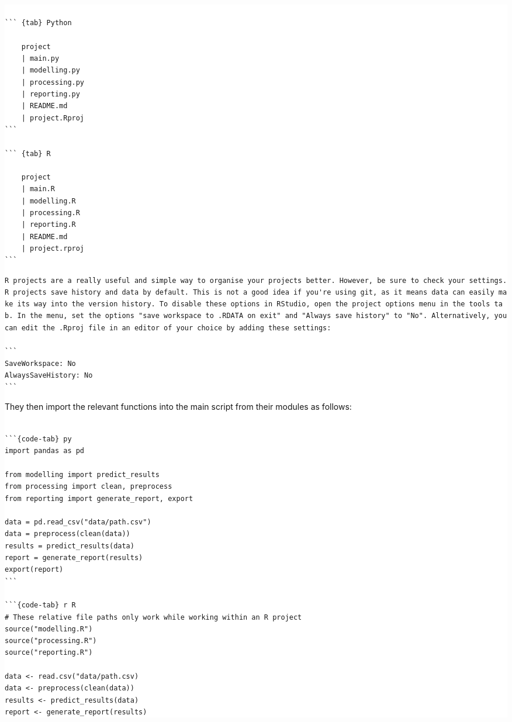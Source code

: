 ````{tabs}

``` {tab} Python

    project
    | main.py 
    | modelling.py 
    | processing.py 
    | reporting.py 
    | README.md 
    | project.Rproj
```

``` {tab} R

    project 
    | main.R 
    | modelling.R 
    | processing.R 
    | reporting.R 
    | README.md
    | project.rproj 
```
````

````{warning}
R projects are a really useful and simple way to organise your projects better. However, be sure to check your settings. R projects save history and data by default. This is not a good idea if you're using git, as it means data can easily make its way into the version history. To disable these options in RStudio, open the project options menu in the tools tab. In the menu, set the options "save workspace to .RDATA on exit" and "Always save history" to "No". Alternatively, you can edit the .Rproj file in an editor of your choice by adding these settings:

```
SaveWorkspace: No
AlwaysSaveHistory: No
```

````

They then import the relevant functions into the main script from their modules as follows:

````{tabs}

```{code-tab} py
import pandas as pd

from modelling import predict_results
from processing import clean, preprocess
from reporting import generate_report, export

data = pd.read_csv("data/path.csv")
data = preprocess(clean(data))
results = predict_results(data)
report = generate_report(results)
export(report)
```

```{code-tab} r R
# These relative file paths only work while working within an R project
source("modelling.R")
source("processing.R")
source("reporting.R")

data <- read.csv("data/path.csv)
data <- preprocess(clean(data))
results <- predict_results(data)
report <- generate_report(results)
````